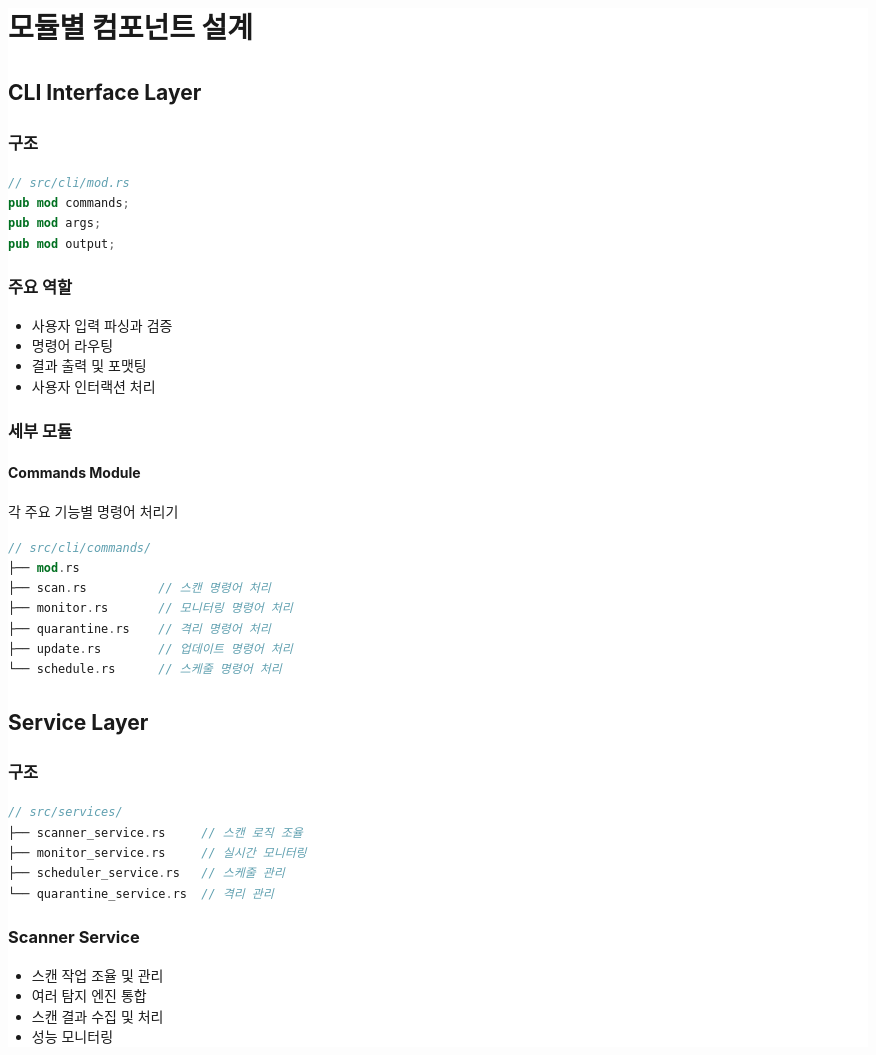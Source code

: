 # 모듈별 컴포넌트 설계

## CLI Interface Layer

### 구조
```rust
// src/cli/mod.rs
pub mod commands;
pub mod args;
pub mod output;
```

### 주요 역할
- 사용자 입력 파싱과 검증
- 명령어 라우팅
- 결과 출력 및 포맷팅
- 사용자 인터랙션 처리

### 세부 모듈

#### Commands Module
각 주요 기능별 명령어 처리기
```rust
// src/cli/commands/
├── mod.rs
├── scan.rs          // 스캔 명령어 처리
├── monitor.rs       // 모니터링 명령어 처리
├── quarantine.rs    // 격리 명령어 처리
├── update.rs        // 업데이트 명령어 처리
└── schedule.rs      // 스케줄 명령어 처리
```

## Service Layer

### 구조
```rust
// src/services/
├── scanner_service.rs     // 스캔 로직 조율
├── monitor_service.rs     // 실시간 모니터링
├── scheduler_service.rs   // 스케줄 관리
└── quarantine_service.rs  // 격리 관리
```

### Scanner Service
- 스캔 작업 조율 및 관리
- 여러 탐지 엔진 통합
- 스캔 결과 수집 및 처리
- 성능 모니터링
